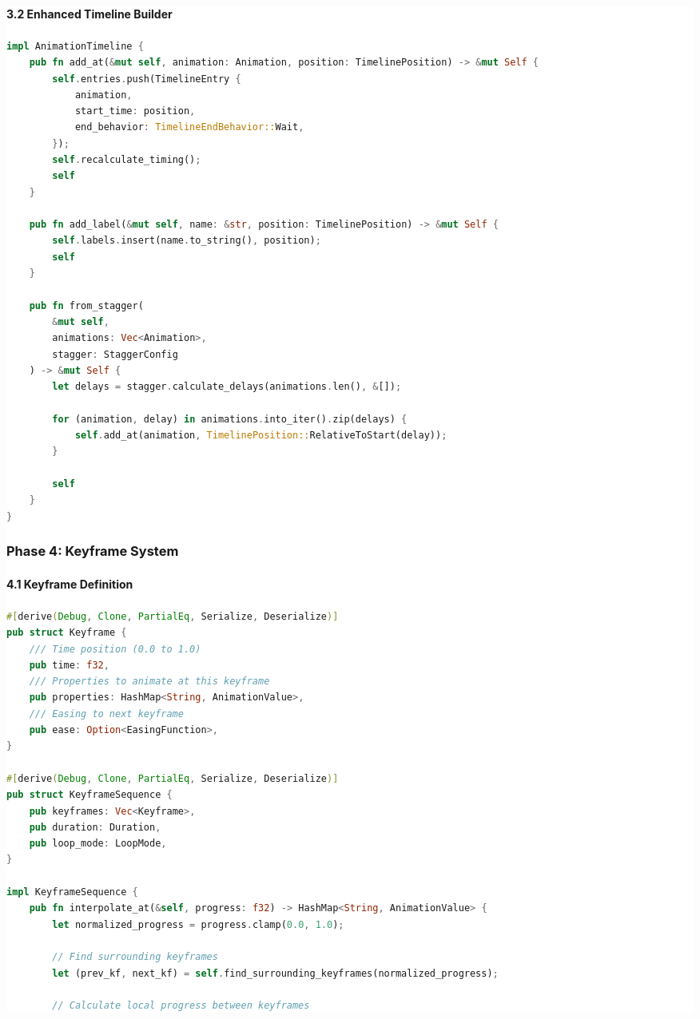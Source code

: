 
#### 3.2 Enhanced Timeline Builder
```rust
impl AnimationTimeline {
    pub fn add_at(&mut self, animation: Animation, position: TimelinePosition) -> &mut Self {
        self.entries.push(TimelineEntry {
            animation,
            start_time: position,
            end_behavior: TimelineEndBehavior::Wait,
        });
        self.recalculate_timing();
        self
    }
    
    pub fn add_label(&mut self, name: &str, position: TimelinePosition) -> &mut Self {
        self.labels.insert(name.to_string(), position);
        self
    }
    
    pub fn from_stagger(
        &mut self, 
        animations: Vec<Animation>, 
        stagger: StaggerConfig
    ) -> &mut Self {
        let delays = stagger.calculate_delays(animations.len(), &[]);
        
        for (animation, delay) in animations.into_iter().zip(delays) {
            self.add_at(animation, TimelinePosition::RelativeToStart(delay));
        }
        
        self
    }
}
```

### Phase 4: Keyframe System

#### 4.1 Keyframe Definition
```rust
#[derive(Debug, Clone, PartialEq, Serialize, Deserialize)]
pub struct Keyframe {
    /// Time position (0.0 to 1.0)
    pub time: f32,
    /// Properties to animate at this keyframe
    pub properties: HashMap<String, AnimationValue>,
    /// Easing to next keyframe
    pub ease: Option<EasingFunction>,
}

#[derive(Debug, Clone, PartialEq, Serialize, Deserialize)]
pub struct KeyframeSequence {
    pub keyframes: Vec<Keyframe>,
    pub duration: Duration,
    pub loop_mode: LoopMode,
}

impl KeyframeSequence {
    pub fn interpolate_at(&self, progress: f32) -> HashMap<String, AnimationValue> {
        let normalized_progress = progress.clamp(0.0, 1.0);
        
        // Find surrounding keyframes
        let (prev_kf, next_kf) = self.find_surrounding_keyframes(normalized_progress);
        
        // Calculate local progress between keyframes
```